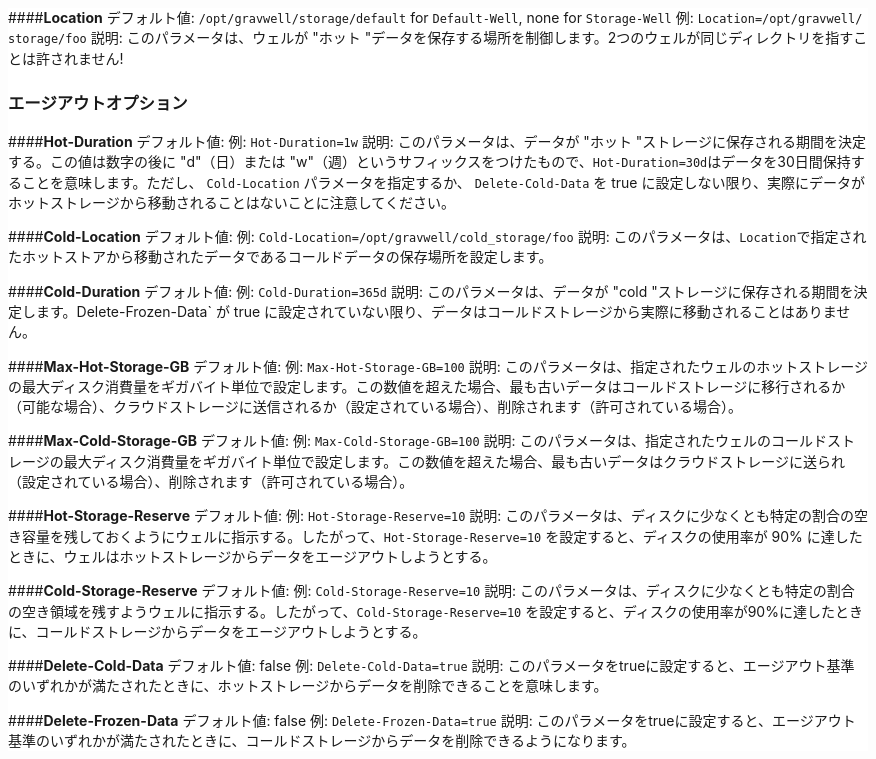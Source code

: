####**Location**
デフォルト値:	`/opt/gravwell/storage/default` for `Default-Well`, none for `Storage-Well`
例:		`Location=/opt/gravwell/storage/foo`
説明:	このパラメータは、ウェルが "ホット "データを保存する場所を制御します。2つのウェルが同じディレクトリを指すことは許されません!

### エージアウトオプション

####**Hot-Duration**
デフォルト値:
例:		`Hot-Duration=1w`
説明:	このパラメータは、データが "ホット "ストレージに保存される期間を決定する。この値は数字の後に "d"（日）または "w"（週）というサフィックスをつけたもので、`Hot-Duration=30d`はデータを30日間保持することを意味します。ただし、 `Cold-Location` パラメータを指定するか、 `Delete-Cold-Data` を true に設定しない限り、実際にデータがホットストレージから移動されることはないことに注意してください。

####**Cold-Location**
デフォルト値:
例:		`Cold-Location=/opt/gravwell/cold_storage/foo`
説明:	このパラメータは、`Location`で指定されたホットストアから移動されたデータであるコールドデータの保存場所を設定します。

####**Cold-Duration**
デフォルト値:
例:		`Cold-Duration=365d`
説明:	このパラメータは、データが "cold "ストレージに保存される期間を決定します。Delete-Frozen-Data` が true に設定されていない限り、データはコールドストレージから実際に移動されることはありません。

####**Max-Hot-Storage-GB**
デフォルト値:
例:		`Max-Hot-Storage-GB=100`
説明:	このパラメータは、指定されたウェルのホットストレージの最大ディスク消費量をギガバイト単位で設定します。この数値を超えた場合、最も古いデータはコールドストレージに移行されるか（可能な場合）、クラウドストレージに送信されるか（設定されている場合）、削除されます（許可されている場合）。

####**Max-Cold-Storage-GB**
デフォルト値:
例:		`Max-Cold-Storage-GB=100`
説明:	このパラメータは、指定されたウェルのコールドストレージの最大ディスク消費量をギガバイト単位で設定します。この数値を超えた場合、最も古いデータはクラウドストレージに送られ（設定されている場合）、削除されます（許可されている場合）。

####**Hot-Storage-Reserve**
デフォルト値:
例:		`Hot-Storage-Reserve=10`
説明:	このパラメータは、ディスクに少なくとも特定の割合の空き容量を残しておくようにウェルに指示する。したがって、`Hot-Storage-Reserve=10` を設定すると、ディスクの使用率が 90% に達したときに、ウェルはホットストレージからデータをエージアウトしようとする。

####**Cold-Storage-Reserve**
デフォルト値:
例:		`Cold-Storage-Reserve=10`
説明:	このパラメータは、ディスクに少なくとも特定の割合の空き領域を残すようウェルに指示する。したがって、`Cold-Storage-Reserve=10` を設定すると、ディスクの使用率が90%に達したときに、コールドストレージからデータをエージアウトしようとする。

####**Delete-Cold-Data**
デフォルト値:	false
例:		`Delete-Cold-Data=true`
説明:	このパラメータをtrueに設定すると、エージアウト基準のいずれかが満たされたときに、ホットストレージからデータを削除できることを意味します。

####**Delete-Frozen-Data**
デフォルト値:	false
例:		`Delete-Frozen-Data=true`
説明:	このパラメータをtrueに設定すると、エージアウト基準のいずれかが満たされたときに、コールドストレージからデータを削除できるようになります。
